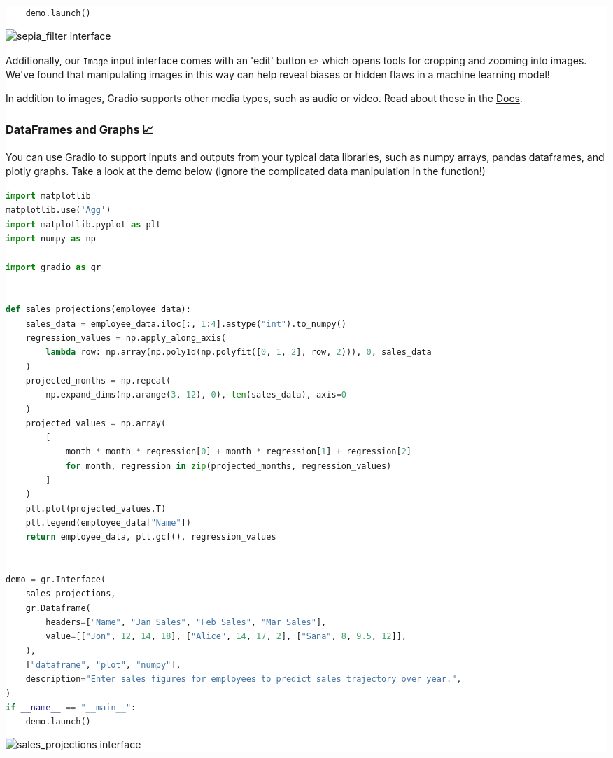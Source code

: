 ```python
    demo.launch()

```
![sepia_filter interface](demo/sepia_filter/screenshot.gif)

Additionally, our  `Image`  input interface comes with an 'edit' button ✏️ which opens tools for cropping and zooming into images. We've found that manipulating images in this way can help reveal biases or hidden flaws in a machine learning model!

In addition to images, Gradio supports other media types, such as audio or video. Read about these in the [Docs](https://gradio.app/docs).

### DataFrames and Graphs 📈

You can use Gradio to support inputs and outputs from your typical data libraries, such as numpy arrays, pandas dataframes, and plotly graphs. Take a look at the demo below (ignore the complicated data manipulation in the function!)

```python
import matplotlib
matplotlib.use('Agg')
import matplotlib.pyplot as plt
import numpy as np

import gradio as gr


def sales_projections(employee_data):
    sales_data = employee_data.iloc[:, 1:4].astype("int").to_numpy()
    regression_values = np.apply_along_axis(
        lambda row: np.array(np.poly1d(np.polyfit([0, 1, 2], row, 2))), 0, sales_data
    )
    projected_months = np.repeat(
        np.expand_dims(np.arange(3, 12), 0), len(sales_data), axis=0
    )
    projected_values = np.array(
        [
            month * month * regression[0] + month * regression[1] + regression[2]
            for month, regression in zip(projected_months, regression_values)
        ]
    )
    plt.plot(projected_values.T)
    plt.legend(employee_data["Name"])
    return employee_data, plt.gcf(), regression_values


demo = gr.Interface(
    sales_projections,
    gr.Dataframe(
        headers=["Name", "Jan Sales", "Feb Sales", "Mar Sales"],
        value=[["Jon", 12, 14, 18], ["Alice", 14, 17, 2], ["Sana", 8, 9.5, 12]],
    ),
    ["dataframe", "plot", "numpy"],
    description="Enter sales figures for employees to predict sales trajectory over year.",
)
if __name__ == "__main__":
    demo.launch()

```
![sales_projections interface](demo/sales_projections/screenshot.gif)
